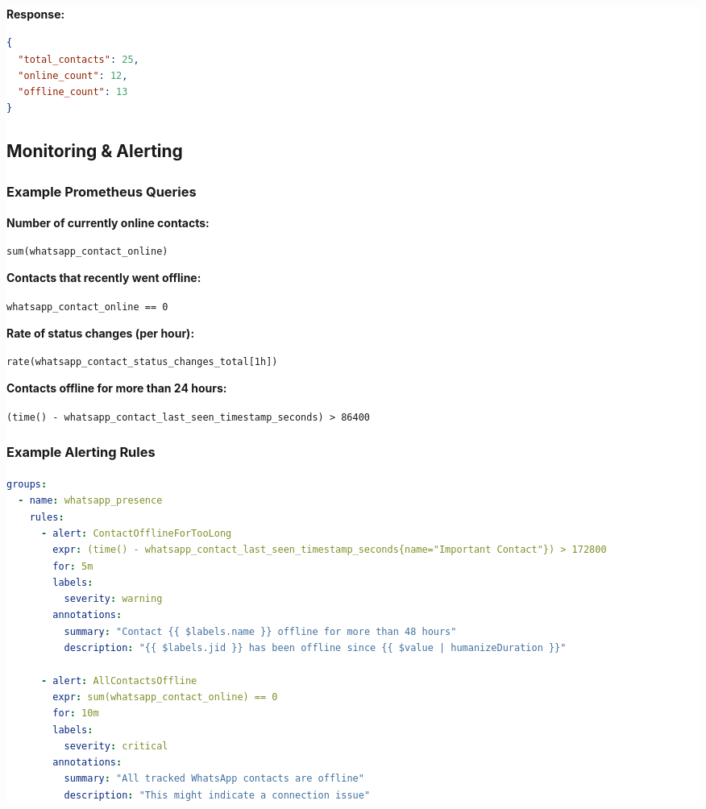 **Response:**
```json
{
  "total_contacts": 25,
  "online_count": 12,
  "offline_count": 13
}
```

## Monitoring & Alerting

### Example Prometheus Queries

**Number of currently online contacts:**
```promql
sum(whatsapp_contact_online)
```

**Contacts that recently went offline:**
```promql
whatsapp_contact_online == 0
```

**Rate of status changes (per hour):**
```promql
rate(whatsapp_contact_status_changes_total[1h])
```

**Contacts offline for more than 24 hours:**
```promql
(time() - whatsapp_contact_last_seen_timestamp_seconds) > 86400
```

### Example Alerting Rules

```yaml
groups:
  - name: whatsapp_presence
    rules:
      - alert: ContactOfflineForTooLong
        expr: (time() - whatsapp_contact_last_seen_timestamp_seconds{name="Important Contact"}) > 172800
        for: 5m
        labels:
          severity: warning
        annotations:
          summary: "Contact {{ $labels.name }} offline for more than 48 hours"
          description: "{{ $labels.jid }} has been offline since {{ $value | humanizeDuration }}"

      - alert: AllContactsOffline
        expr: sum(whatsapp_contact_online) == 0
        for: 10m
        labels:
          severity: critical
        annotations:
          summary: "All tracked WhatsApp contacts are offline"
          description: "This might indicate a connection issue"
```
